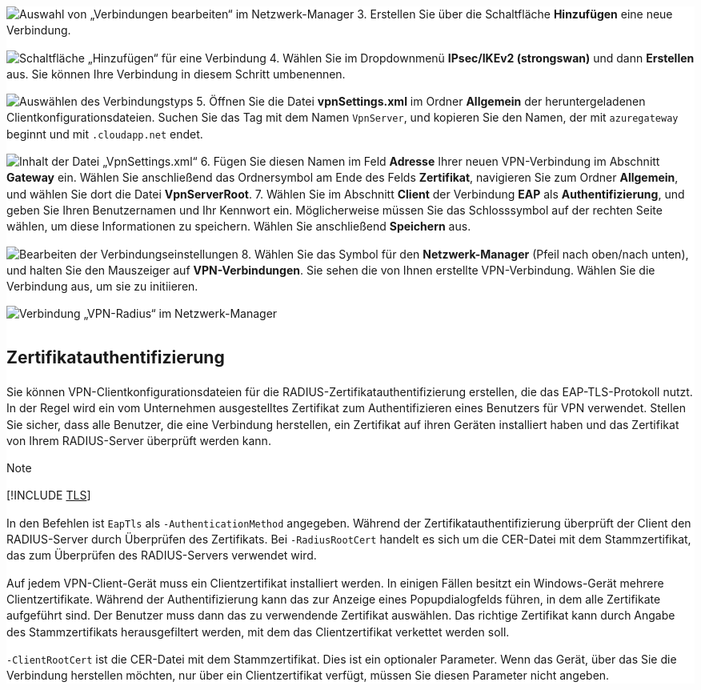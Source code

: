    ![Auswahl von „Verbindungen bearbeiten“ im Netzwerk-Manager](./media/point-to-site-vpn-client-configuration-radius/EditConnection.png)
3. Erstellen Sie über die Schaltfläche **Hinzufügen** eine neue Verbindung.

   ![Schaltfläche „Hinzufügen“ für eine Verbindung](./media/point-to-site-vpn-client-configuration-radius/AddConnection.png)
4. Wählen Sie im Dropdownmenü **IPsec/IKEv2 (strongswan)** und dann **Erstellen** aus. Sie können Ihre Verbindung in diesem Schritt umbenennen.

   ![Auswählen des Verbindungstyps](./media/point-to-site-vpn-client-configuration-radius/AddIKEv2.png)
5. Öffnen Sie die Datei **vpnSettings.xml** im Ordner **Allgemein** der heruntergeladenen Clientkonfigurationsdateien. Suchen Sie das Tag mit dem Namen `VpnServer`, und kopieren Sie den Namen, der mit `azuregateway` beginnt und mit `.cloudapp.net` endet.

   ![Inhalt der Datei „VpnSettings.xml“](./media/point-to-site-vpn-client-configuration-radius/VpnSettings.png)
6. Fügen Sie diesen Namen im Feld **Adresse** Ihrer neuen VPN-Verbindung im Abschnitt **Gateway** ein. Wählen Sie anschließend das Ordnersymbol am Ende des Felds **Zertifikat**, navigieren Sie zum Ordner **Allgemein**, und wählen Sie dort die Datei **VpnServerRoot**.
7. Wählen Sie im Abschnitt **Client** der Verbindung **EAP** als **Authentifizierung**, und geben Sie Ihren Benutzernamen und Ihr Kennwort ein. Möglicherweise müssen Sie das Schlosssymbol auf der rechten Seite wählen, um diese Informationen zu speichern. Wählen Sie anschließend **Speichern** aus.

   ![Bearbeiten der Verbindungseinstellungen](./media/point-to-site-vpn-client-configuration-radius/editconnectionsettings.png)
8. Wählen Sie das Symbol für den **Netzwerk-Manager** (Pfeil nach oben/nach unten), und halten Sie den Mauszeiger auf **VPN-Verbindungen**. Sie sehen die von Ihnen erstellte VPN-Verbindung. Wählen Sie die Verbindung aus, um sie zu initiieren.

   ![Verbindung „VPN-Radius“ im Netzwerk-Manager](./media/point-to-site-vpn-client-configuration-radius/ConnectRADIUS.png)

## <a name="certeap"></a>Zertifikatauthentifizierung
 
Sie können VPN-Clientkonfigurationsdateien für die RADIUS-Zertifikatauthentifizierung erstellen, die das EAP-TLS-Protokoll nutzt. In der Regel wird ein vom Unternehmen ausgestelltes Zertifikat zum Authentifizieren eines Benutzers für VPN verwendet. Stellen Sie sicher, dass alle Benutzer, die eine Verbindung herstellen, ein Zertifikat auf ihren Geräten installiert haben und das Zertifikat von Ihrem RADIUS-Server überprüft werden kann.

>[!NOTE]
>[!INCLUDE [TLS](../../includes/vpn-gateway-tls-change.md)]
>

In den Befehlen ist `EapTls` als `-AuthenticationMethod` angegeben. Während der Zertifikatauthentifizierung überprüft der Client den RADIUS-Server durch Überprüfen des Zertifikats. Bei `-RadiusRootCert` handelt es sich um die CER-Datei mit dem Stammzertifikat, das zum Überprüfen des RADIUS-Servers verwendet wird.

Auf jedem VPN-Client-Gerät muss ein Clientzertifikat installiert werden. In einigen Fällen besitzt ein Windows-Gerät mehrere Clientzertifikate. Während der Authentifizierung kann das zur Anzeige eines Popupdialogfelds führen, in dem alle Zertifikate aufgeführt sind. Der Benutzer muss dann das zu verwendende Zertifikat auswählen. Das richtige Zertifikat kann durch Angabe des Stammzertifikats herausgefiltert werden, mit dem das Clientzertifikat verkettet werden soll. 

`-ClientRootCert` ist die CER-Datei mit dem Stammzertifikat. Dies ist ein optionaler Parameter. Wenn das Gerät, über das Sie die Verbindung herstellen möchten, nur über ein Clientzertifikat verfügt, müssen Sie diesen Parameter nicht angeben.
